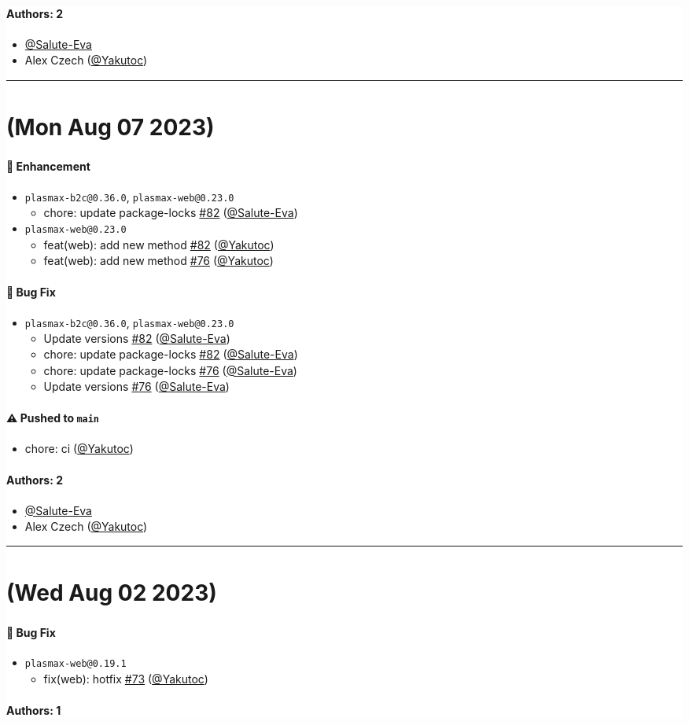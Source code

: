 #### Authors: 2

- [@Salute-Eva](https://github.com/Salute-Eva)
- Alex Czech ([@Yakutoc](https://github.com/Yakutoc))

---

# (Mon Aug 07 2023)

#### 🚀 Enhancement

- `plasmax-b2c@0.36.0`, `plasmax-web@0.23.0`
  - chore: update package-locks [#82](https://github.com/PoligonSa/plasma-sandbox/pull/82) ([@Salute-Eva](https://github.com/Salute-Eva))
- `plasmax-web@0.23.0`
  - feat(web): add new method [#82](https://github.com/PoligonSa/plasma-sandbox/pull/82) ([@Yakutoc](https://github.com/Yakutoc))
  - feat(web): add new method [#76](https://github.com/PoligonSa/plasma-sandbox/pull/76) ([@Yakutoc](https://github.com/Yakutoc))

#### 🐛 Bug Fix

- `plasmax-b2c@0.36.0`, `plasmax-web@0.23.0`
  - Update versions [#82](https://github.com/PoligonSa/plasma-sandbox/pull/82) ([@Salute-Eva](https://github.com/Salute-Eva))
  - chore: update package-locks [#82](https://github.com/PoligonSa/plasma-sandbox/pull/82) ([@Salute-Eva](https://github.com/Salute-Eva))
  - chore: update package-locks [#76](https://github.com/PoligonSa/plasma-sandbox/pull/76) ([@Salute-Eva](https://github.com/Salute-Eva))
  - Update versions [#76](https://github.com/PoligonSa/plasma-sandbox/pull/76) ([@Salute-Eva](https://github.com/Salute-Eva))

#### ⚠️ Pushed to `main`

- chore: ci ([@Yakutoc](https://github.com/Yakutoc))

#### Authors: 2

- [@Salute-Eva](https://github.com/Salute-Eva)
- Alex Czech ([@Yakutoc](https://github.com/Yakutoc))

---

# (Wed Aug 02 2023)

#### 🐛 Bug Fix

- `plasmax-web@0.19.1`
  - fix(web): hotfix [#73](https://github.com/Yakutoc/plasma-sandbox/pull/73) ([@Yakutoc](https://github.com/Yakutoc))

#### Authors: 1
